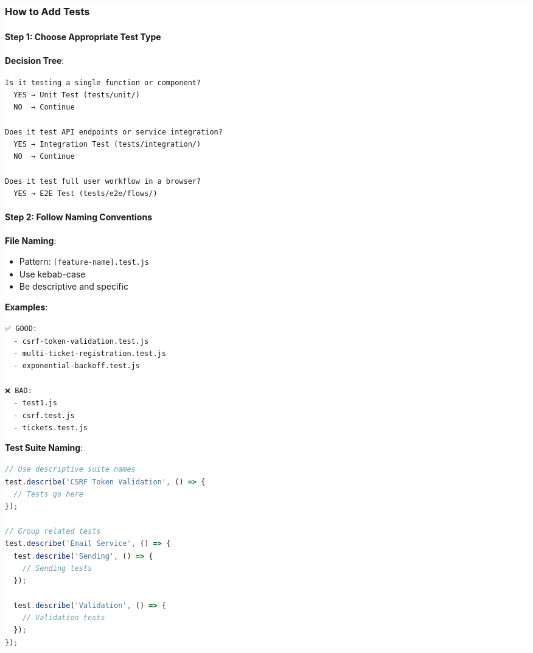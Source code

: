 ### How to Add Tests

#### Step 1: Choose Appropriate Test Type

**Decision Tree**:

```text
Is it testing a single function or component?
  YES → Unit Test (tests/unit/)
  NO  → Continue

Does it test API endpoints or service integration?
  YES → Integration Test (tests/integration/)
  NO  → Continue

Does it test full user workflow in a browser?
  YES → E2E Test (tests/e2e/flows/)
```

#### Step 2: Follow Naming Conventions

**File Naming**:

- Pattern: `[feature-name].test.js`
- Use kebab-case
- Be descriptive and specific

**Examples**:

```text
✅ GOOD:
  - csrf-token-validation.test.js
  - multi-ticket-registration.test.js
  - exponential-backoff.test.js

❌ BAD:
  - test1.js
  - csrf.test.js
  - tickets.test.js
```

**Test Suite Naming**:

```javascript
// Use descriptive suite names
test.describe('CSRF Token Validation', () => {
  // Tests go here
});

// Group related tests
test.describe('Email Service', () => {
  test.describe('Sending', () => {
    // Sending tests
  });

  test.describe('Validation', () => {
    // Validation tests
  });
});
```
